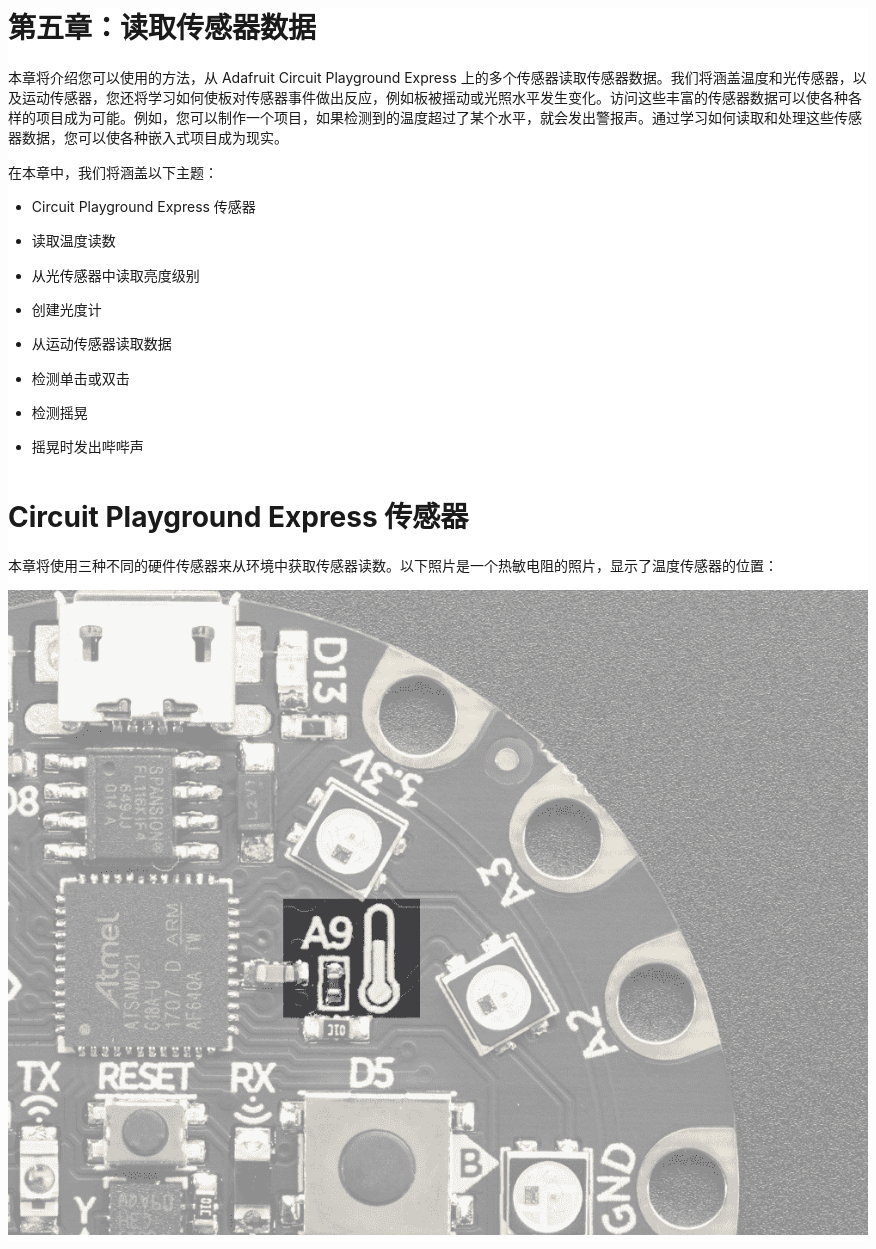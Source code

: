 # 第五章：读取传感器数据

本章将介绍您可以使用的方法，从 Adafruit Circuit Playground Express 上的多个传感器读取传感器数据。我们将涵盖温度和光传感器，以及运动传感器，您还将学习如何使板对传感器事件做出反应，例如板被摇动或光照水平发生变化。访问这些丰富的传感器数据可以使各种各样的项目成为可能。例如，您可以制作一个项目，如果检测到的温度超过了某个水平，就会发出警报声。通过学习如何读取和处理这些传感器数据，您可以使各种嵌入式项目成为现实。

在本章中，我们将涵盖以下主题：

+   Circuit Playground Express 传感器

+   读取温度读数

+   从光传感器中读取亮度级别

+   创建光度计

+   从运动传感器读取数据

+   检测单击或双击

+   检测摇晃

+   摇晃时发出哔哔声

# Circuit Playground Express 传感器

本章将使用三种不同的硬件传感器来从环境中获取传感器读数。以下照片是一个热敏电阻的照片，显示了温度传感器的位置：

![](img/d8b00dc3-8ddc-4693-b358-5fdd6aaffb50.png)
